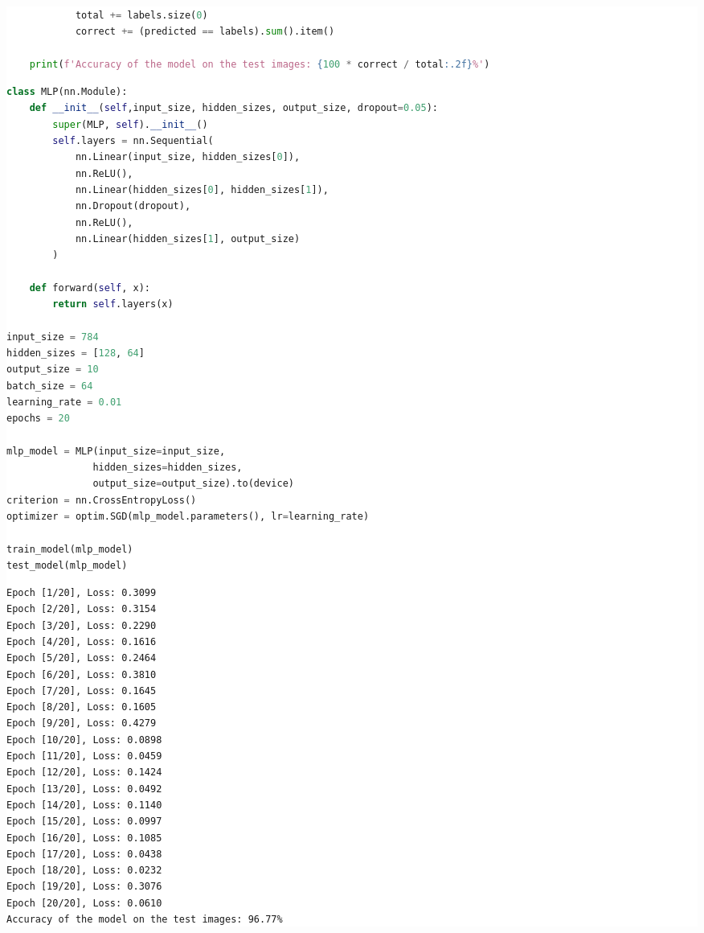 ```python
            total += labels.size(0)
            correct += (predicted == labels).sum().item()

    print(f'Accuracy of the model on the test images: {100 * correct / total:.2f}%')
```


```python
class MLP(nn.Module):
    def __init__(self,input_size, hidden_sizes, output_size, dropout=0.05):
        super(MLP, self).__init__()
        self.layers = nn.Sequential(
            nn.Linear(input_size, hidden_sizes[0]),
            nn.ReLU(),
            nn.Linear(hidden_sizes[0], hidden_sizes[1]),
            nn.Dropout(dropout),
            nn.ReLU(),
            nn.Linear(hidden_sizes[1], output_size)
        )

    def forward(self, x):
        return self.layers(x)

input_size = 784
hidden_sizes = [128, 64]
output_size = 10
batch_size = 64
learning_rate = 0.01
epochs = 20

mlp_model = MLP(input_size=input_size,
               hidden_sizes=hidden_sizes,
               output_size=output_size).to(device)
criterion = nn.CrossEntropyLoss()
optimizer = optim.SGD(mlp_model.parameters(), lr=learning_rate)

train_model(mlp_model)
test_model(mlp_model)
```

    Epoch [1/20], Loss: 0.3099
    Epoch [2/20], Loss: 0.3154
    Epoch [3/20], Loss: 0.2290
    Epoch [4/20], Loss: 0.1616
    Epoch [5/20], Loss: 0.2464
    Epoch [6/20], Loss: 0.3810
    Epoch [7/20], Loss: 0.1645
    Epoch [8/20], Loss: 0.1605
    Epoch [9/20], Loss: 0.4279
    Epoch [10/20], Loss: 0.0898
    Epoch [11/20], Loss: 0.0459
    Epoch [12/20], Loss: 0.1424
    Epoch [13/20], Loss: 0.0492
    Epoch [14/20], Loss: 0.1140
    Epoch [15/20], Loss: 0.0997
    Epoch [16/20], Loss: 0.1085
    Epoch [17/20], Loss: 0.0438
    Epoch [18/20], Loss: 0.0232
    Epoch [19/20], Loss: 0.3076
    Epoch [20/20], Loss: 0.0610
    Accuracy of the model on the test images: 96.77%
